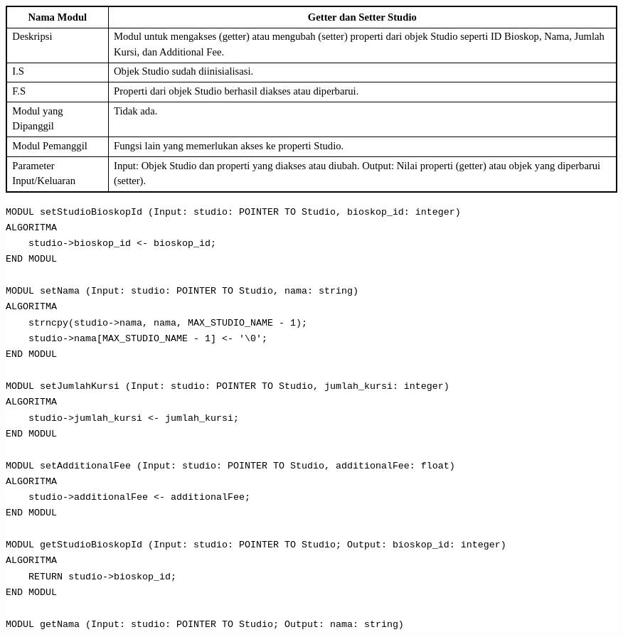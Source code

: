 <style>
    body{
        font-family:"Times New Roman";
        font-size: 11pt;
        color: black;
        margin: 0;
    }
    code,
    pre code{
        font-family: "Courier New";
        font-size:10pt;
        color: black;
    }
    table,
    tr,
    td,
    th{
        border: 1pt solid black;
    }
    h3{
        font-size:12pt;
    }
</style>

| Nama Modul               | Getter dan Setter Studio                                                                                                                     |
| ------------------------ | -------------------------------------------------------------------------------------------------------------------------------------------- |
| Deskripsi                | Modul untuk mengakses (getter) atau mengubah (setter) properti dari objek Studio seperti ID Bioskop, Nama, Jumlah Kursi, dan Additional Fee. |
| I.S                      | Objek Studio sudah diinisialisasi.                                                                                                           |
| F.S                      | Properti dari objek Studio berhasil diakses atau diperbarui.                                                                                 |
| Modul yang Dipanggil     | Tidak ada.                                                                                                                                   |
| Modul Pemanggil          | Fungsi lain yang memerlukan akses ke properti Studio.                                                                                        |
| Parameter Input/Keluaran | Input: Objek Studio dan properti yang diakses atau diubah. Output: Nilai properti (getter) atau objek yang diperbarui (setter).              |

```
MODUL setStudioBioskopId (Input: studio: POINTER TO Studio, bioskop_id: integer)
ALGORITMA
    studio->bioskop_id <- bioskop_id;
END MODUL

MODUL setNama (Input: studio: POINTER TO Studio, nama: string)
ALGORITMA
    strncpy(studio->nama, nama, MAX_STUDIO_NAME - 1);
    studio->nama[MAX_STUDIO_NAME - 1] <- '\0';
END MODUL

MODUL setJumlahKursi (Input: studio: POINTER TO Studio, jumlah_kursi: integer)
ALGORITMA
    studio->jumlah_kursi <- jumlah_kursi;
END MODUL

MODUL setAdditionalFee (Input: studio: POINTER TO Studio, additionalFee: float)
ALGORITMA
    studio->additionalFee <- additionalFee;
END MODUL

MODUL getStudioBioskopId (Input: studio: POINTER TO Studio; Output: bioskop_id: integer)
ALGORITMA
    RETURN studio->bioskop_id;
END MODUL

MODUL getNama (Input: studio: POINTER TO Studio; Output: nama: string)
```